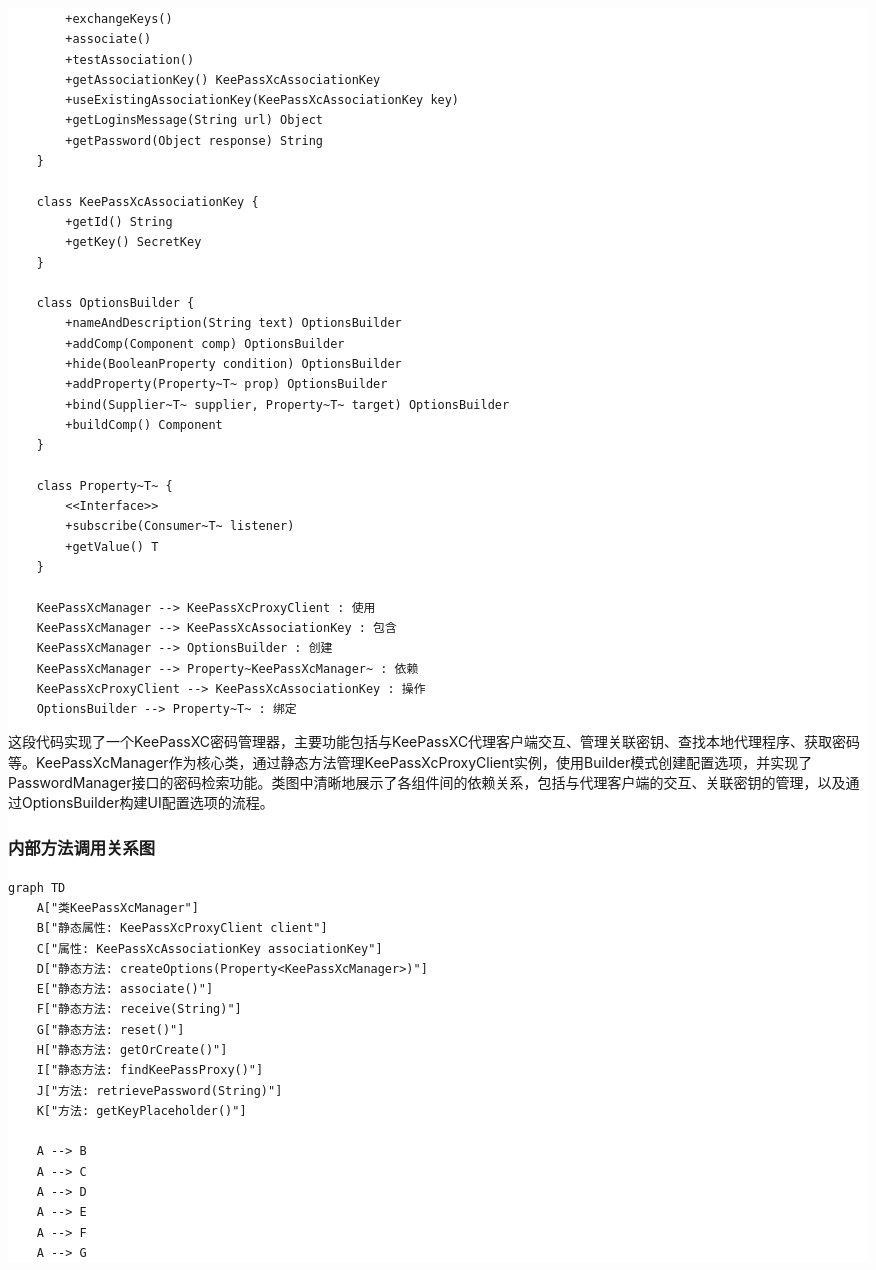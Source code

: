```mermaid
        +exchangeKeys()
        +associate()
        +testAssociation()
        +getAssociationKey() KeePassXcAssociationKey
        +useExistingAssociationKey(KeePassXcAssociationKey key)
        +getLoginsMessage(String url) Object
        +getPassword(Object response) String
    }

    class KeePassXcAssociationKey {
        +getId() String
        +getKey() SecretKey
    }

    class OptionsBuilder {
        +nameAndDescription(String text) OptionsBuilder
        +addComp(Component comp) OptionsBuilder
        +hide(BooleanProperty condition) OptionsBuilder
        +addProperty(Property~T~ prop) OptionsBuilder
        +bind(Supplier~T~ supplier, Property~T~ target) OptionsBuilder
        +buildComp() Component
    }

    class Property~T~ {
        <<Interface>>
        +subscribe(Consumer~T~ listener)
        +getValue() T
    }

    KeePassXcManager --> KeePassXcProxyClient : 使用
    KeePassXcManager --> KeePassXcAssociationKey : 包含
    KeePassXcManager --> OptionsBuilder : 创建
    KeePassXcManager --> Property~KeePassXcManager~ : 依赖
    KeePassXcProxyClient --> KeePassXcAssociationKey : 操作
    OptionsBuilder --> Property~T~ : 绑定
```

这段代码实现了一个KeePassXC密码管理器，主要功能包括与KeePassXC代理客户端交互、管理关联密钥、查找本地代理程序、获取密码等。KeePassXcManager作为核心类，通过静态方法管理KeePassXcProxyClient实例，使用Builder模式创建配置选项，并实现了PasswordManager接口的密码检索功能。类图中清晰地展示了各组件间的依赖关系，包括与代理客户端的交互、关联密钥的管理，以及通过OptionsBuilder构建UI配置选项的流程。


### 内部方法调用关系图

```mermaid
graph TD
    A["类KeePassXcManager"]
    B["静态属性: KeePassXcProxyClient client"]
    C["属性: KeePassXcAssociationKey associationKey"]
    D["静态方法: createOptions(Property<KeePassXcManager>)"]
    E["静态方法: associate()"]
    F["静态方法: receive(String)"]
    G["静态方法: reset()"]
    H["静态方法: getOrCreate()"]
    I["静态方法: findKeePassProxy()"]
    J["方法: retrievePassword(String)"]
    K["方法: getKeyPlaceholder()"]

    A --> B
    A --> C
    A --> D
    A --> E
    A --> F
    A --> G
```